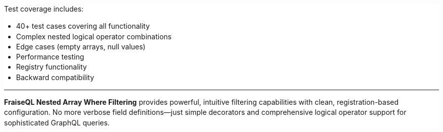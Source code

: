 Test coverage includes:
- 40+ test cases covering all functionality
- Complex nested logical operator combinations
- Edge cases (empty arrays, null values)
- Performance testing
- Registry functionality
- Backward compatibility

---

**FraiseQL Nested Array Where Filtering** provides powerful, intuitive filtering capabilities with clean, registration-based configuration. No more verbose field definitions—just simple decorators and comprehensive logical operator support for sophisticated GraphQL queries.
